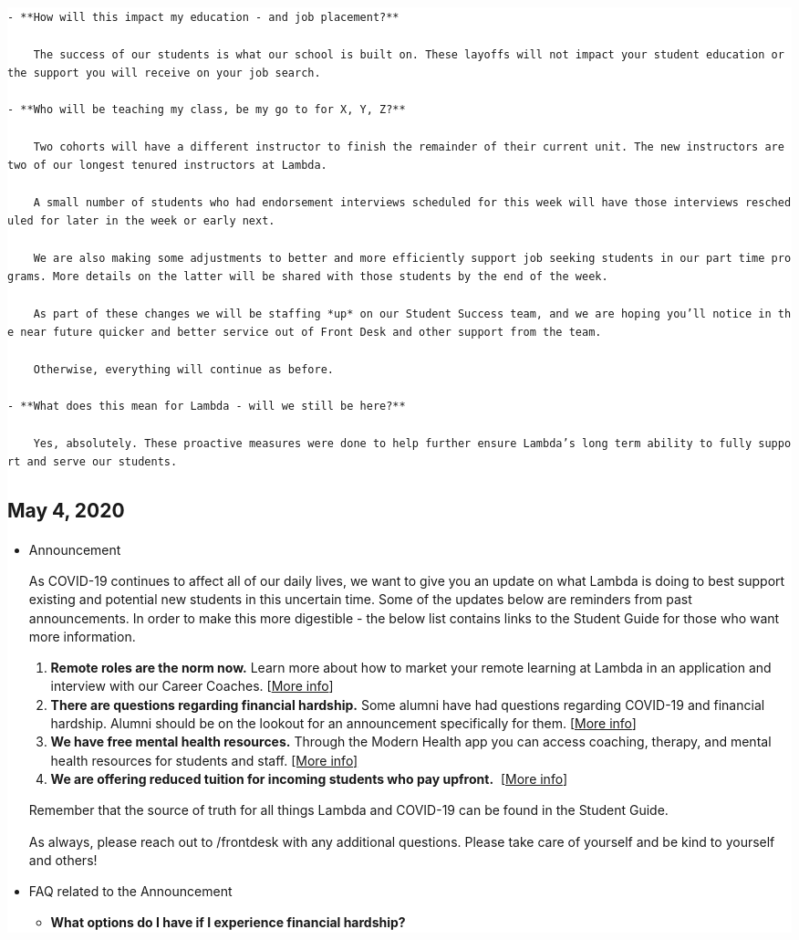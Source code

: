     - **How will this impact my education - and job placement?**
        
        The success of our students is what our school is built on. These layoffs will not impact your student education or the support you will receive on your job search.
        
    - **Who will be teaching my class, be my go to for X, Y, Z?**
        
        Two cohorts will have a different instructor to finish the remainder of their current unit. The new instructors are two of our longest tenured instructors at Lambda.
        
        A small number of students who had endorsement interviews scheduled for this week will have those interviews rescheduled for later in the week or early next.
        
        We are also making some adjustments to better and more efficiently support job seeking students in our part time programs. More details on the latter will be shared with those students by the end of the week.
        
        As part of these changes we will be staffing *up* on our Student Success team, and we are hoping you’ll notice in the near future quicker and better service out of Front Desk and other support from the team.
        
        Otherwise, everything will continue as before.
        
    - **What does this mean for Lambda - will we still be here?**
        
        Yes, absolutely. These proactive measures were done to help further ensure Lambda’s long term ability to fully support and serve our students.
        

## May 4, 2020

- Announcement
    
    As COVID-19 continues to affect all of our daily lives, we want to give you an update on what Lambda is doing to best support existing and potential new students in this uncertain time. Some of the updates below are reminders from past announcements. In order to make this more digestible - the below list contains links to the Student Guide for those who want more information.
    
    1. **Remote roles are the norm now.** Learn more about how to market your remote learning at Lambda in an application and interview with our Career Coaches. [[More info](https://www.notion.so/d14cf62f0b46465ab4771b97a1dc7cd4)]
    2. **There are questions regarding financial hardship.** Some alumni have had questions regarding COVID-19 and financial hardship. Alumni should be on the lookout for an announcement specifically for them. [[More info]()]
    3. **We have free mental health resources.** Through the Modern Health app you can access coaching, therapy, and mental health resources for students and staff. [[More info]](https://www.notion.so/966f35ffb6ba405a94b47dcfb9160e62)
    4. **We are offering reduced tuition for incoming students who pay upfront.**  [[More info]()]
    
    Remember that the source of truth for all things Lambda and COVID-19 can be found in the Student Guide.
    
    As always, please reach out to /frontdesk with any additional questions. Please take care of yourself and be kind to yourself and others!
    
- FAQ related to the Announcement
    - **What options do I have if I experience financial hardship?**
        